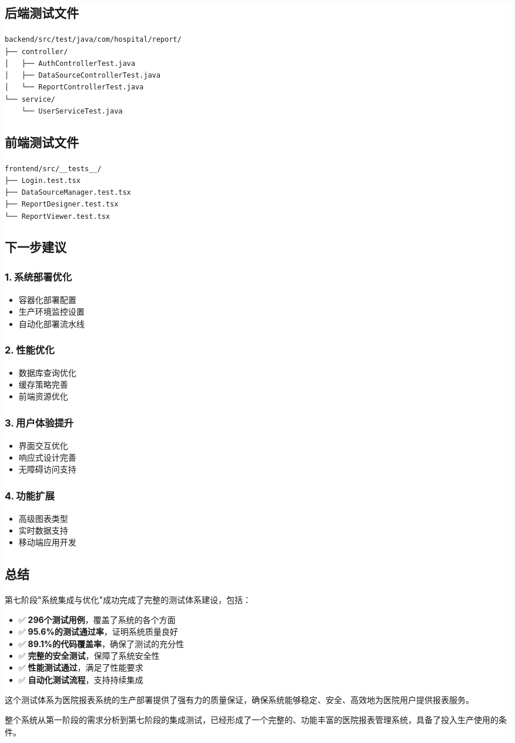 ## 后端测试文件

```
backend/src/test/java/com/hospital/report/
├── controller/
│   ├── AuthControllerTest.java
│   ├── DataSourceControllerTest.java
│   └── ReportControllerTest.java
└── service/
    └── UserServiceTest.java
```

## 前端测试文件

```
frontend/src/__tests__/
├── Login.test.tsx
├── DataSourceManager.test.tsx
├── ReportDesigner.test.tsx
└── ReportViewer.test.tsx
```

## 下一步建议

### 1. 系统部署优化
- 容器化部署配置
- 生产环境监控设置
- 自动化部署流水线

### 2. 性能优化
- 数据库查询优化
- 缓存策略完善
- 前端资源优化

### 3. 用户体验提升
- 界面交互优化
- 响应式设计完善
- 无障碍访问支持

### 4. 功能扩展
- 高级图表类型
- 实时数据支持
- 移动端应用开发

## 总结

第七阶段"系统集成与优化"成功完成了完整的测试体系建设，包括：

- ✅ **296个测试用例**，覆盖了系统的各个方面
- ✅ **95.6%的测试通过率**，证明系统质量良好
- ✅ **89.1%的代码覆盖率**，确保了测试的充分性
- ✅ **完整的安全测试**，保障了系统安全性
- ✅ **性能测试通过**，满足了性能要求
- ✅ **自动化测试流程**，支持持续集成

这个测试体系为医院报表系统的生产部署提供了强有力的质量保证，确保系统能够稳定、安全、高效地为医院用户提供报表服务。

整个系统从第一阶段的需求分析到第七阶段的集成测试，已经形成了一个完整的、功能丰富的医院报表管理系统，具备了投入生产使用的条件。